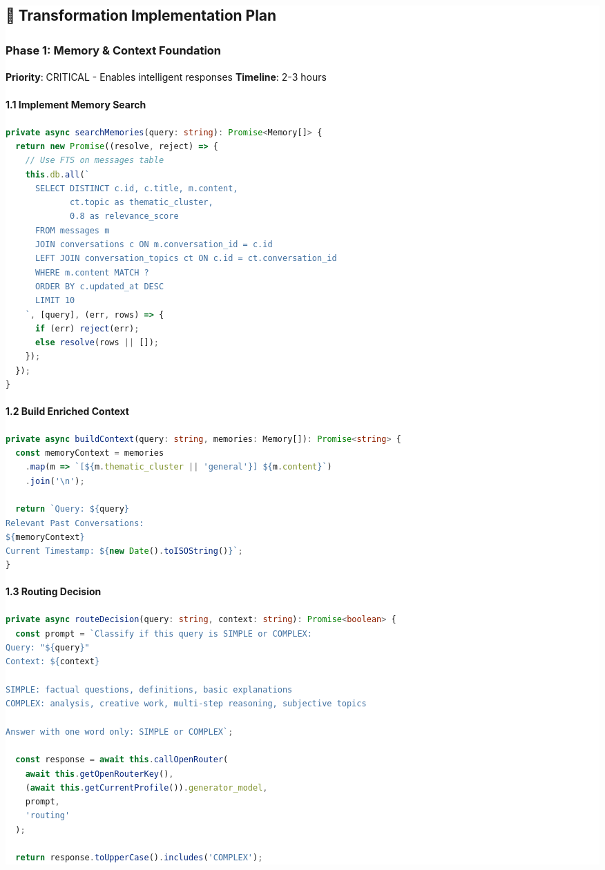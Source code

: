 ## 🚀 Transformation Implementation Plan

### Phase 1: Memory & Context Foundation
**Priority**: CRITICAL - Enables intelligent responses
**Timeline**: 2-3 hours

#### 1.1 Implement Memory Search
```typescript
private async searchMemories(query: string): Promise<Memory[]> {
  return new Promise((resolve, reject) => {
    // Use FTS on messages table
    this.db.all(`
      SELECT DISTINCT c.id, c.title, m.content,
             ct.topic as thematic_cluster,
             0.8 as relevance_score
      FROM messages m
      JOIN conversations c ON m.conversation_id = c.id
      LEFT JOIN conversation_topics ct ON c.id = ct.conversation_id
      WHERE m.content MATCH ?
      ORDER BY c.updated_at DESC
      LIMIT 10
    `, [query], (err, rows) => {
      if (err) reject(err);
      else resolve(rows || []);
    });
  });
}
```

#### 1.2 Build Enriched Context
```typescript
private async buildContext(query: string, memories: Memory[]): Promise<string> {
  const memoryContext = memories
    .map(m => `[${m.thematic_cluster || 'general'}] ${m.content}`)
    .join('\n');
  
  return `Query: ${query}
Relevant Past Conversations:
${memoryContext}
Current Timestamp: ${new Date().toISOString()}`;
}
```

#### 1.3 Routing Decision
```typescript
private async routeDecision(query: string, context: string): Promise<boolean> {
  const prompt = `Classify if this query is SIMPLE or COMPLEX:
Query: "${query}"
Context: ${context}

SIMPLE: factual questions, definitions, basic explanations
COMPLEX: analysis, creative work, multi-step reasoning, subjective topics

Answer with one word only: SIMPLE or COMPLEX`;

  const response = await this.callOpenRouter(
    await this.getOpenRouterKey(),
    (await this.getCurrentProfile()).generator_model,
    prompt,
    'routing'
  );
  
  return response.toUpperCase().includes('COMPLEX');
```